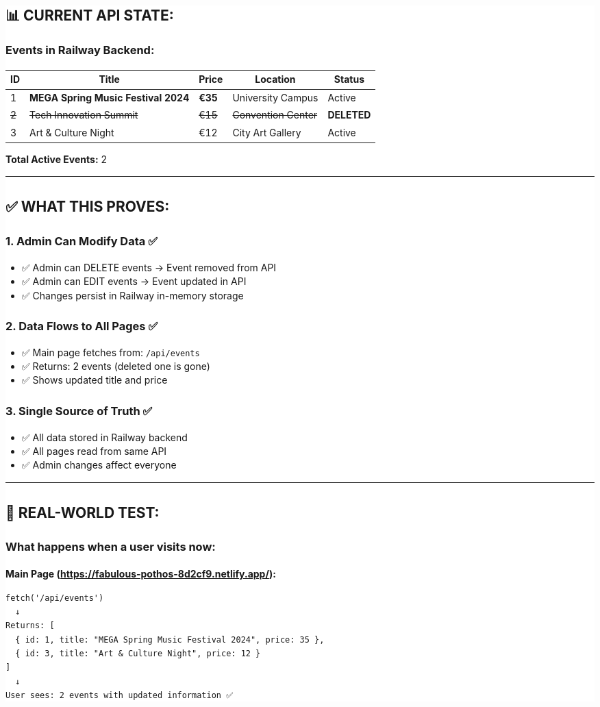 
## 📊 **CURRENT API STATE:**

### **Events in Railway Backend:**

| ID | Title | Price | Location | Status |
|----|-------|-------|----------|--------|
| 1 | **MEGA Spring Music Festival 2024** | **€35** | University Campus | Active |
| ~~2~~ | ~~Tech Innovation Summit~~ | ~~€15~~ | ~~Convention Center~~ | **DELETED** |
| 3 | Art & Culture Night | €12 | City Art Gallery | Active |

**Total Active Events:** 2

---

## ✅ **WHAT THIS PROVES:**

### **1. Admin Can Modify Data** ✅
- ✅ Admin can DELETE events → Event removed from API
- ✅ Admin can EDIT events → Event updated in API
- ✅ Changes persist in Railway in-memory storage

### **2. Data Flows to All Pages** ✅
- ✅ Main page fetches from: `/api/events`
- ✅ Returns: 2 events (deleted one is gone)
- ✅ Shows updated title and price

### **3. Single Source of Truth** ✅
- ✅ All data stored in Railway backend
- ✅ All pages read from same API
- ✅ Admin changes affect everyone

---

## 🎯 **REAL-WORLD TEST:**

### **What happens when a user visits now:**

**Main Page (https://fabulous-pothos-8d2cf9.netlify.app/):**
```
fetch('/api/events')
  ↓
Returns: [
  { id: 1, title: "MEGA Spring Music Festival 2024", price: 35 },
  { id: 3, title: "Art & Culture Night", price: 12 }
]
  ↓
User sees: 2 events with updated information ✅
```
